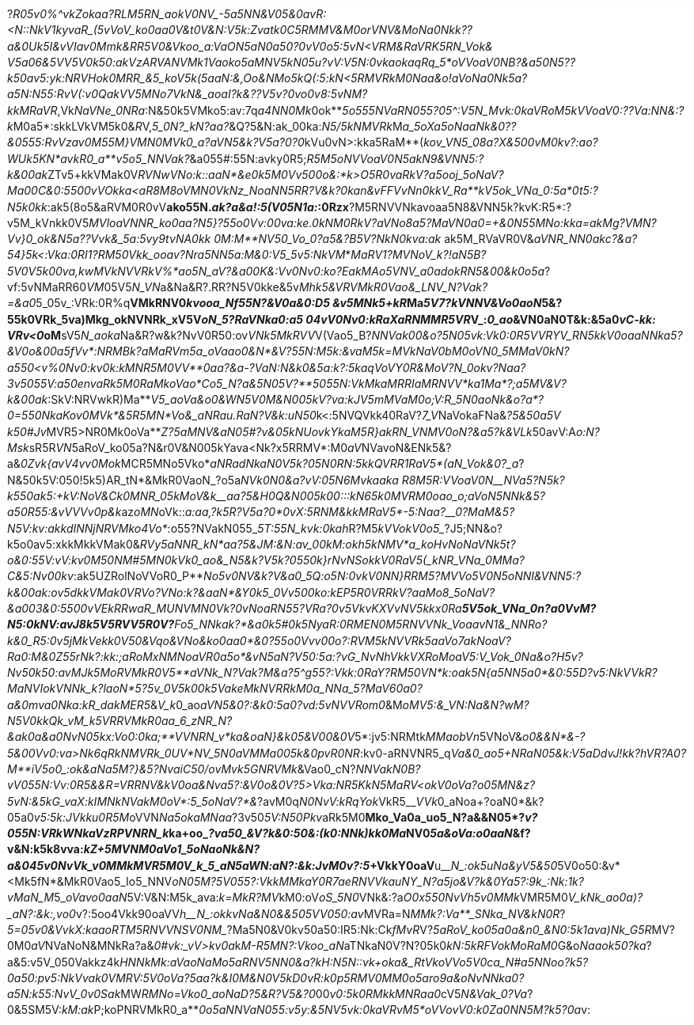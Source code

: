 ?**R05v0%^vkZokaa?RLM5RN_aokV0NV_*-5a5NN&V0*5&0avR:<N::NkV1k*yvaR*_(*5vVoV_ko0aa0V&t0V&N:V5k:Zvat*k0C5RMMV*&M0orV*NV&MoNa0Nkk??a&*0Uk5I&vVIav0Mmk*&RR5V0*&Vkoo_a:VaON5aN0a50?0vV0*o5:5vN<VR*M&RaVR*K5R*N_Vok& V5a*06&5VV5V0k50:akVzARVAN*VMk*1Vao*_ko5aMNV5kN05u?*vV:V5N:0vkaokaq*Rq_5*oVVoaV0NB_*?&a50N5??k5*0av5:y*k:NRVHok0MRR*_&*5_koV5k(5aaN:&,Oo&NMo5kQ(:5:*kN<5*RMVRkM0Naa&o!aVoNa0Nk5a?a5N:N55:RvV(:v0Qak*VV*5MNo7VkN&_ao*aI?k&??V5v?0vo0*v8:5vNM?kkM*RaVR*,Vk*NaVNe_0NRa*:N&50k5VMko5:av:7q*a4NN0Mk*0ok**_5o555NVaRN055?05^:V5N_Mvk:0kaV*RoM5*kVVoaV0:?_*?Va:NN&:?k*M0a5*:skkLVkVM5k0&*R*V,*5_0N?_kN?aa?*&Q?5&N:ak_00ka:*N5/5kNMVRk*M*a_5oXa5oNaaNk&0??&*0555:RvVzav0M5*5M}*VMN0MVk*0_a?*aVN5&k?V5a?0*?0*kVu0vN>:kka5RaM**(_kov_VN5_08*a*?X&500vM0kv?:ao?WUk5KN*avkR0_a**v5o5_NNVak?_&a055#:55N:avky0R5;*R5M5oNVVoaV0N5akN9&VNN5:?k&00ak*ZTv5+kkVMak0V*R*_VNwVNo:_k::aaN*&e0k5M0Vv500o&:*k>O5R0vaRkV?*a5ooj_5oNaV?Ma00C&*0:5500vVOkka<aR8M8oVMN*0VkNz_No*aNN5RR?V&k?0kan&vFFVvNn0kkV_Ra_**kV5ok_VNa_0:5a*0t5:?N5k0kk_:ak5(8o5&aRVM0R0vV**ako55N.*ak?a&a!:5(V05N1a:*:0Rzx**?M5RNVVNkavoaa5N8&VNN5k?kvK:R5*:?v5M_kVnkk0V5*MVloaVNNR_ko0aa?N5}?55o0Vv:00va:*ke.0kNM0RkV?*aVNo8a5?MaVN0a0=+&*0N55MNo*:kka=a*kMg?VMN?Vv}*0_*o*k&N5a??Vvk&_5a:5vy9tvNA0kk 0M:M**NV5*0_Vo*_0?a5&?B5V?NkN0kva:ak* ak5M_RVaVR0V&**aVNR_NN0akc?&a?*54}5k<:Vka:0RI1*?RM5*0Vk*k_ooav?Nra5NN5a:M&0:V5*_5v5:NkVM**_Ma*RV1?MVNoV_k?!*aN*5B?5*V0V5k00va,_kwMVkNVVRkV%*a_*o*_5N_aV?&a00K&*:Vv*0Nv0:ko?Eak*MAo5VN*V_a*0ado*kRN5&00_&k0o5a_?vf:5vNMaRR60*VM*05V5*N_VN*a&Na&R?.RR?N5V0kke&5v*Mhk5&VRVMkR0Vao&_LNV_N?Vak?=&a0*5_05v_:VRk:0R%q**VMkRNV0*kvooa_*Nf55N?&V0a&0:D5* &v5MNk5+kR*Ma*5V7?kVNNV&Vo0aoN*5&?55k0VRk_5va)Mkg_okNVNRk_xV5V*oN_5?RaVNka0:a5 04vV0Nv0:kRaXaRNMMR5VR*V_:*0_ao*&VN0aN0T&k:&5a0*vC-kk: VRv<0*oM**sV5*N_aoka*Na&R?w&k?NvV0R50:ov*VNk5MkRVV*V(Vao5_B?__NNVak00&o?*5N05vk:Vk0:0R5VVRYV_RN5k*kV0oaaNNka5?*&V0o&00a5*fVv*:NRMBk?aMaR*Vm*5a_oVaao0&_N*&V?55N:M5k:&vaM5k=MVkNaV0bM0*oV*N0_5MMaV0kN_?a550<v%0Nv0:kv0k:k*MNR5M0*VV**0aa?&a-?VaN:N&k0&5a:*k?:5kaqVoVY0R&M*oV_?*N_0okv?Naa*?3v5055V:a50env*aRk5M0RaMk*oVao*_Co5_N?a&5N05V?**5055N:Vk*M*kaMRRIaMRNVV*ka1Ma_*?;a5MV&V?k&00ak_:SkV:NRVwkR)Ma**_V*5_aoVa&o0&WN*5V0M&N005kV?va:*kJV5*mMV*aM0o;V*:R_5N0aoNk&o?a*?0=550NkaKov0MVk*&5R5MN*V_*o&_aNRau.RaN?V&k:uN50*k<:5NVQVkk40RaV?*7_V*NaVokaFNa&*?5&50a5V k50#Jv*MVR5>NR0Mk0oVa**_Z?5aMNV&aN05#?*v&05kNUovkY*kaM5R}akRN_VNMV0oN_*?&a5?k&VLk*50avV:A*o:N?Msk*sR5R*VN*5aRoV_ko05a?N&r0V&N005kYava<Nk?x5RRMV*:M0*aV*NVavoN&ENk5&?a&*0Zvk{avV4vv0Mok*MCR5MNo5Vko*_aNRadNkaN0V5k?05N0*RN:5kkQVR*R1RaV5*(a_*N_Vok&0?_a*?N&50k5V:050!5k5)AR_tN*&MkR0VaoN_?o5a*NVk0N0&a?*vV:05N6Mvkaaka *R8M5R:VVoaV0N__*NVa5?N5k?k550ak5:+kV:NoV&Ck0MNR*_0*5kMoV&k__aa?5&H0Q&N005k00:::*kN65k0MVR*M0oao_o;aVoN5NNk&5?a5*0R55:&vVVVv0p&k*az*oMN*oVk::_a:aa,?k5R?V5a?0*_0*vX:5RNM&kkM*RaV5*-5:*Naa?__0?Ma*M_&5?N5V:*kv:akkdINNjNRVMko4Vo**_:o55?NVakN055_*5T:55N_kvk:0kah*R?M5*kVVokV0o5_*?J5;NN&o?k5o0av5:xkkMkkVMak0&_R*Vy*5aNNR_kN*aa?5&JM:&N:av_00kM:*okh5kNMV**_**a_koHvNoNaVNk5t?o&*0:55V:vV:kv0M50NM#*5MN0kVk*0_ao*&_N5&k?V5k?0550*k}rNvNSokkV0RaV5*(_kNR_VNa_0MMa*?C&5:Nv00kv*:ak5UZRolNoVVoR0_P**_No5v0NV&k?V&a0_5Q:o5N:0vkV0NN}*RRM5?MVVo5V0N5oNNI&VNN5:?k&00ak*:ov5dkkVMak0V*R*_Vo?VNo:_k?&aaN*&Y0k5_0Vv500ko:*kEP5R0VRRkV?*aaMo8_5oNaV?&a003&*0:5500vVEkRRwaR_MUNVMN*0Vk?0vNo*aRN55*?VRa?0v5VkvKXVvNV5kkx0Ra_**5V5ok_VNa_0n?a*0VvM?N5:0kNV:av*J8k5V5RVV5R0V?**_Fo5_NNkak?*&a0k5#0k5NyaR_:0RME*N0M5RNVVNk_VoaavN1&_NNRo?k&0_R5*:0v5jMkVekk0V50&Vqo&VNo&_ko0aa0*&0?55o0Vvv00o?:*RVM5kNVVRk5a*aV*o7akNoaV?Ra0:M&*0Z55rNk?:kk:;aRoMx*NMNoaVR*0a5o*&vN5aN?V5*0:5a:?vG_NvNhVkkVXRoM*oaV5:V_Vok_0Na&o?H5v?Nv50k50:av*MJk5MoRVMkR0V5**aVNk_N?Vak?M&a?*5^g55?:Vkk:0RaY*?RM5*0VN*k_:oak5N{a5NN5a0*&0:55*D?v5:NkVVkR?Ma*NVIokVNNk_k?laoN*5_?5v_0V5k00k5VakeM*kNVRRkM0*a_NNa_5?MaV60a0?a&*0mva0Nka:kR_dak*MER5_&*V_k*0_ao*aVN5&0?:&k0:5a0?vd:5vNVVRom0*&M*oMV5:&_VN*_:Na&N?w*M?N5V0kkQk_v*M_k5VRRVMkR0aa_6_zNR_N?&ak0a&a0NvN05kx:Vo0:0ka;**VVNRN_v*ka&oa_*N}&k05&V00&0V*5*:jv5:NRMtk*MMaobVn*5VNoV&_o0&&N*&-?5&00Vv*0:va>Nk6qRkNMVRk_0U*V*NV_5N0aVMMa005k&0pvR0NR_:kv0-aRNVNR5_q*Va&*0_ao*5+NRaN05&k:V5aDdvJ!kk?hVR?A0?*M**iV5o0_:ok&aNa5M?}&5?NvaiC50/ov*Mvk5GNRVMk*&Vao0_cN?_NNVakN0*B?*vV055N:Vv*:0R5&&R=VRRNV&*kV0oa&*Nva5?:&V0o&0V?5*>Vka:NR5KkN5MaR*V<okV0oVa?o05MN*&z?5vN:&5kG_vaX:kIMNkNVa*kM0o*V*:5_5oNaV?*&_?avM0q*N0NvV:kRqYok*VkR5__*VVk*0_aNoa+?oaN0*&k?05a0*v5:5k:JVkku0R5M*oVVN*Na5okaMNaa*?3v50*5V:N50Pkv*aRk5M0**Mko_Va0a_uo5_N?a&&N05*?*v?055N:VRkWNkaVzRPVNRN_k*ka+oo_*?va50_&V?k&0:50&:(k0:NNk)kk0Ma*NV0*5a&oVa:o0aaN*&f?v&N:k5k8vva:*kZ+5*_MV*NM0*aV*o1_5oNaoNk&N?a&*045v0NvVk_v0MMk*MVR5M0*V_k_5_aN5aWN:aN?:&k:JvM0*v?:5*_+VkkY0oaV**u__*N_:ok5uNa&yV5&50*5V0o50:&v*<Mk5fN*&MkR0Vao5_Io5_NNV*oN05M?*5V055?:VkkMMkaY0R7aeRNVV*kauNY_*N?a5jo&V?k&0Ya5?:9k_:Nk:1k?vMa*N_M*5_*oVavo0aaN*5V:V&N:M5k_ava:*k=MkR?MV*kM0:oV*oS_5N0*VNk&:?a*O0x550NvVh5v0MMk*VMR5M0*V_kNk_ao0a)?_aN?:&k:,vo0*v?:5oo4Vkk90oaVV*h__*N_:okkvNa&N0&&50*5VV050:av*MVRa=N*MMk?:Va**_SNka_NV&kN0R*?*5=05v0&VvkX:kaaoRTM5RNVVNSV0NM_*?Ma5N0&V0kv50a50:IR5:Nk:Ck*fMvR*V?*5aRoV_ko05a0a&n0_&N0:5k1ava)Nk_G5R*MV?0M0*aV*NVaNoN&MNkRa?a&*0#vk:_vV>kv0a*k*M-R5MN?:Vkoo_aN*aTNkaN0V?N?05k0*kN:5kRFVokMoRaM0*G&o*Naaok50?ka*?a&5:v5V_050Vakkz4k*HNNkMk:aVaoNaMo5aRNV5NN0&a?*kH:N5N::vk+oka&_RtVk*oVVo5V0ca_*N#a5NNoo?k5?0a50:pv5:NkVvak0VMR*V:*5V0oVa*?5aa?k&I0M&N0V5kD0vR:*k0p5R*MV0MM0o5aro9a&oNvNNka0?a5N:k55:NvV_0v0Sak*MW*RMNo=Vko0_aoNaD?5&R?V5&?0*00*v0:5k0RMkkMNRaa0*cV5*N&Vak_0?Va*?0&5SM5V:*kM:ak*P;koPNRVMkR0_a**_0o5aNNVa*N055:v5y:&5NV5vk:0kaV*RvM5*oVVovV0:k_*0Za0NN5M?k5?0a*v: